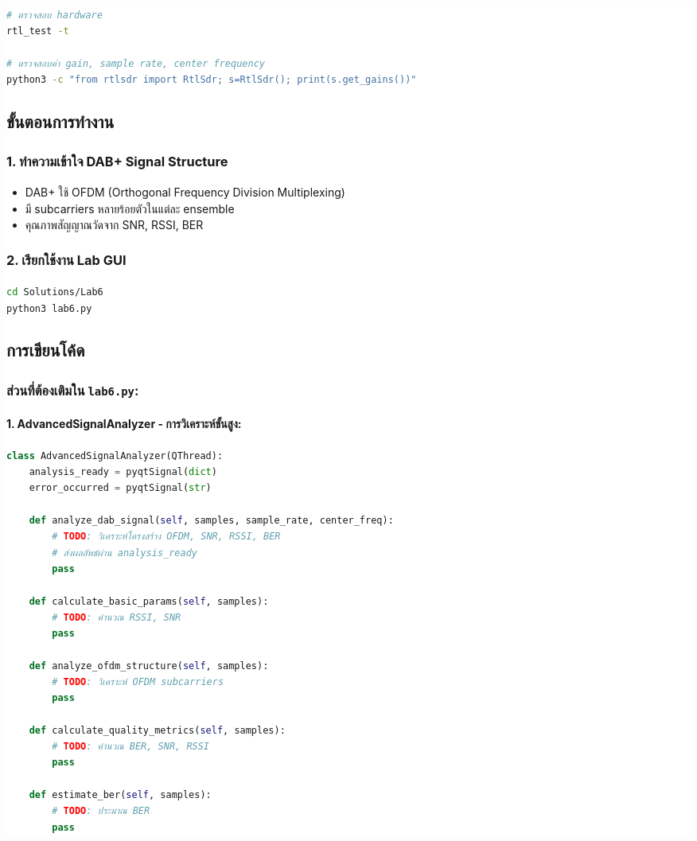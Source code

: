 ```bash
# ตรวจสอบ hardware
rtl_test -t

# ตรวจสอบค่า gain, sample rate, center frequency
python3 -c "from rtlsdr import RtlSdr; s=RtlSdr(); print(s.get_gains())"
```

## ขั้นตอนการทำงาน

### 1. ทำความเข้าใจ DAB+ Signal Structure

- DAB+ ใช้ OFDM (Orthogonal Frequency Division Multiplexing)
- มี subcarriers หลายร้อยตัวในแต่ละ ensemble
- คุณภาพสัญญาณวัดจาก SNR, RSSI, BER

### 2. เรียกใช้งาน Lab GUI

```bash
cd Solutions/Lab6
python3 lab6.py
```

## การเขียนโค้ด

### ส่วนที่ต้องเติมใน `lab6.py`:

#### 1. AdvancedSignalAnalyzer - การวิเคราะห์ขั้นสูง:

```python
class AdvancedSignalAnalyzer(QThread):
    analysis_ready = pyqtSignal(dict)
    error_occurred = pyqtSignal(str)

    def analyze_dab_signal(self, samples, sample_rate, center_freq):
        # TODO: วิเคราะห์โครงสร้าง OFDM, SNR, RSSI, BER
        # ส่งผลลัพธ์ผ่าน analysis_ready
        pass

    def calculate_basic_params(self, samples):
        # TODO: คำนวณ RSSI, SNR
        pass

    def analyze_ofdm_structure(self, samples):
        # TODO: วิเคราะห์ OFDM subcarriers
        pass

    def calculate_quality_metrics(self, samples):
        # TODO: คำนวณ BER, SNR, RSSI
        pass

    def estimate_ber(self, samples):
        # TODO: ประมาณ BER
        pass
```
